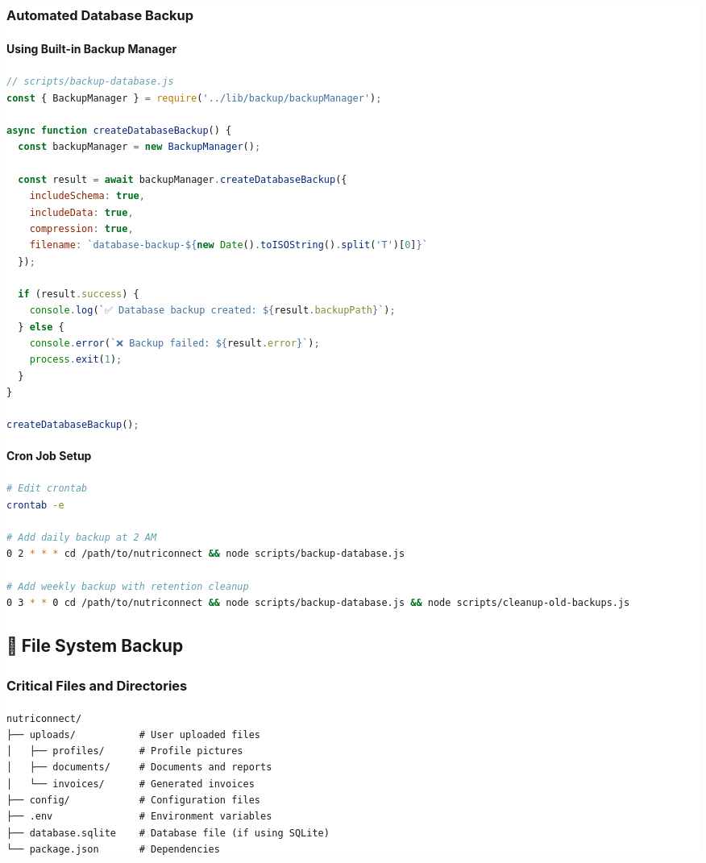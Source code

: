 ### Automated Database Backup

#### Using Built-in Backup Manager
```javascript
// scripts/backup-database.js
const { BackupManager } = require('../lib/backup/backupManager');

async function createDatabaseBackup() {
  const backupManager = new BackupManager();
  
  const result = await backupManager.createDatabaseBackup({
    includeSchema: true,
    includeData: true,
    compression: true,
    filename: `database-backup-${new Date().toISOString().split('T')[0]}`
  });
  
  if (result.success) {
    console.log(`✅ Database backup created: ${result.backupPath}`);
  } else {
    console.error(`❌ Backup failed: ${result.error}`);
    process.exit(1);
  }
}

createDatabaseBackup();
```

#### Cron Job Setup
```bash
# Edit crontab
crontab -e

# Add daily backup at 2 AM
0 2 * * * cd /path/to/nutriconnect && node scripts/backup-database.js

# Add weekly backup with retention cleanup
0 3 * * 0 cd /path/to/nutriconnect && node scripts/backup-database.js && node scripts/cleanup-old-backups.js
```

## 📁 File System Backup

### Critical Files and Directories
```
nutriconnect/
├── uploads/           # User uploaded files
│   ├── profiles/      # Profile pictures
│   ├── documents/     # Documents and reports
│   └── invoices/      # Generated invoices
├── config/            # Configuration files
├── .env               # Environment variables
├── database.sqlite    # Database file (if using SQLite)
└── package.json       # Dependencies
```
